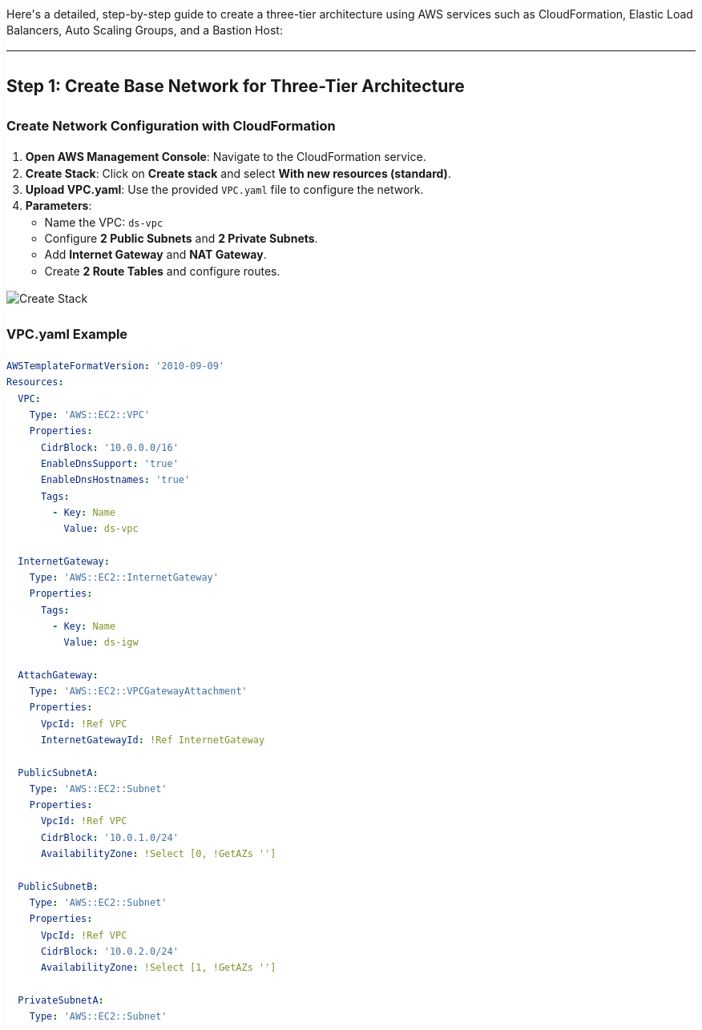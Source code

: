 Here's a detailed, step-by-step guide to create a three-tier architecture using AWS services such as CloudFormation, Elastic Load Balancers, Auto Scaling Groups, and a Bastion Host:

---

## Step 1: Create Base Network for Three-Tier Architecture

### Create Network Configuration with CloudFormation

1. **Open AWS Management Console**: Navigate to the CloudFormation service.
2. **Create Stack**: Click on **Create stack** and select **With new resources (standard)**.
3. **Upload VPC.yaml**: Use the provided `VPC.yaml` file to configure the network.
4. **Parameters**:
    - Name the VPC: `ds-vpc`
    - Configure **2 Public Subnets** and **2 Private Subnets**.
    - Add **Internet Gateway** and **NAT Gateway**.
    - Create **2 Route Tables** and configure routes.

![Create Stack](images/cloudformation-create-stack.png)

### VPC.yaml Example
```yaml
AWSTemplateFormatVersion: '2010-09-09'
Resources:
  VPC:
    Type: 'AWS::EC2::VPC'
    Properties:
      CidrBlock: '10.0.0.0/16'
      EnableDnsSupport: 'true'
      EnableDnsHostnames: 'true'
      Tags:
        - Key: Name
          Value: ds-vpc

  InternetGateway:
    Type: 'AWS::EC2::InternetGateway'
    Properties:
      Tags:
        - Key: Name
          Value: ds-igw

  AttachGateway:
    Type: 'AWS::EC2::VPCGatewayAttachment'
    Properties:
      VpcId: !Ref VPC
      InternetGatewayId: !Ref InternetGateway

  PublicSubnetA:
    Type: 'AWS::EC2::Subnet'
    Properties:
      VpcId: !Ref VPC
      CidrBlock: '10.0.1.0/24'
      AvailabilityZone: !Select [0, !GetAZs '']

  PublicSubnetB:
    Type: 'AWS::EC2::Subnet'
    Properties:
      VpcId: !Ref VPC
      CidrBlock: '10.0.2.0/24'
      AvailabilityZone: !Select [1, !GetAZs '']

  PrivateSubnetA:
    Type: 'AWS::EC2::Subnet'
```